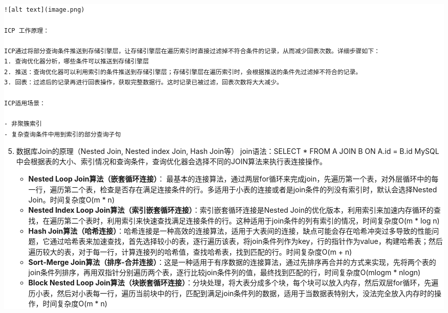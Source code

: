     ![alt text](image.png)

    ICP 工作原理：

    ICP通过将部分查询条件推送到存储引擎层，让存储引擎层在遍历索引时直接过滤掉不符合条件的记录，从而减少回表次数。详细步骤如下：
    1. 查询优化器分析，哪些条件可以推送到存储引擎层
    2. 推送：查询优化器可以利用索引的条件推送到存储引擎层；存储引擎层在遍历索引时，会根据推送的条件先过滤掉不符合的记录。
    3. 回表：过滤后的记录再进行回表操作，获取完整数据行。这时记录已被过滤，回表次数将大大减少。

    ICP适用场景：

    - 非聚簇索引
    - 复杂查询条件中用到索引的部分查询子句

5.  数据库Join的原理（Nested Join, Nested index Join, Hash Join等）
    join语法：SELECT * FROM A JOIN B ON A.id = B.id
    MySQL中会根据表的大小、索引情况和查询条件，查询优化器会选择不同的JOIN算法来执行表连接操作。

    - **Nested Loop Join算法（嵌套循环连接）**： 最基本的连接算法，通过两层for循环来完成join，先遍历第一个表，对外层循环中的每一行，遍历第二个表，检查是否存在满足连接条件的行。多适用于小表的连接或者是join条件的列没有索引时，默认会选择Nested Join。时间复杂度O(m * n)
    - **Nested Index Loop Join算法（索引嵌套循环连接）**：索引嵌套循环连接是Nested Join的优化版本，利用索引来加速内存循环的查找，在遍历第二个表时，利用索引来快速查找满足连接条件的行。这种适用于join条件的列有索引的情况，时间复杂度O(m * log n)
    - **Hash Join算法（哈希连接）**：哈希连接是一种高效的连接算法，适用于大表间的连接，缺点可能会存在哈希冲突过多导致的性能问题，它通过哈希表来加速查找，首先选择较小的表，逐行遍历该表，将join条件列作为key，行的指针作为value，构建哈希表；然后遍历较大的表，对于每一行，计算连接列的哈希值，查找哈希表，找到匹配的行。时间复杂度O(m + n)
    - **Sort-Merge Join算法（排序-合并连接）**：这是一种适用于有序数据的连接算法，通过先排序再合并的方式来实现，先将两个表的join条件列排序，再用双指针分别遍历两个表，逐行比较join条件列的值，最终找到匹配的行，时间复杂度O(mlogm * nlogn)
    - **Block Nested Loop Join算法（块嵌套循环连接）**：分块处理，将大表分成多个块，每个块可以放入内存，然后双层for循环，先遍历小表，然后对小表每一行，遍历当前块中的行，匹配到满足join条件列的数据，适用于当数据表特别大，没法完全放入内存时的操作，时间复杂度O(m * n)
